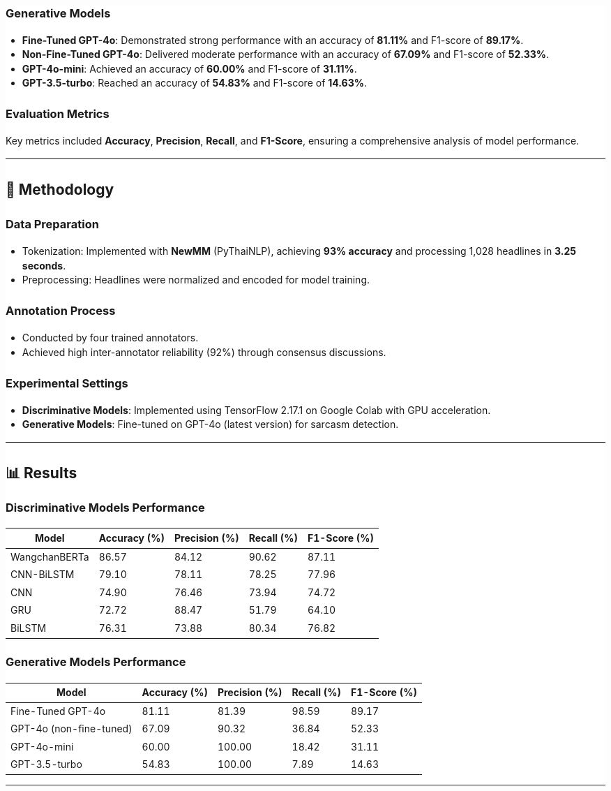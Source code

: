 ### Generative Models
- **Fine-Tuned GPT-4o**: Demonstrated strong performance with an accuracy of **81.11%** and F1-score of **89.17%**.
- **Non-Fine-Tuned GPT-4o**: Delivered moderate performance with an accuracy of **67.09%** and F1-score of **52.33%**.
- **GPT-4o-mini**: Achieved an accuracy of **60.00%** and F1-score of **31.11%**.
- **GPT-3.5-turbo**: Reached an accuracy of **54.83%** and F1-score of **14.63%**.

### Evaluation Metrics
Key metrics included **Accuracy**, **Precision**, **Recall**, and **F1-Score**, ensuring a comprehensive analysis of model performance.

---

## 🔧 Methodology

### Data Preparation
- Tokenization: Implemented with **NewMM** (PyThaiNLP), achieving **93% accuracy** and processing 1,028 headlines in **3.25 seconds**.
- Preprocessing: Headlines were normalized and encoded for model training.

### Annotation Process
- Conducted by four trained annotators.
- Achieved high inter-annotator reliability (92%) through consensus discussions.

### Experimental Settings
- **Discriminative Models**: Implemented using TensorFlow 2.17.1 on Google Colab with GPU acceleration.
- **Generative Models**: Fine-tuned on GPT-4o (latest version) for sarcasm detection.

---

## 📊 Results

### Discriminative Models Performance
| Model            | Accuracy (%) | Precision (%) | Recall (%) | F1-Score (%) |
|-------------------|-------------|---------------|------------|--------------|
| WangchanBERTa    | 86.57       | 84.12         | 90.62      | 87.11        |
| CNN-BiLSTM       | 79.10       | 78.11         | 78.25      | 77.96        |
| CNN              | 74.90       | 76.46         | 73.94      | 74.72        |
| GRU              | 72.72       | 88.47         | 51.79      | 64.10        |
| BiLSTM           | 76.31       | 73.88         | 80.34      | 76.82        |

### Generative Models Performance
| Model                       | Accuracy (%) | Precision (%) | Recall (%) | F1-Score (%) |
|-----------------------------|-------------|---------------|------------|--------------|
| Fine-Tuned GPT-4o           | 81.11       | 81.39         | 98.59      | 89.17        |
| GPT-4o (non-fine-tuned)     | 67.09       | 90.32         | 36.84      | 52.33        |
| GPT-4o-mini                 | 60.00       | 100.00        | 18.42      | 31.11        |
| GPT-3.5-turbo               | 54.83       | 100.00        | 7.89       | 14.63        |

---